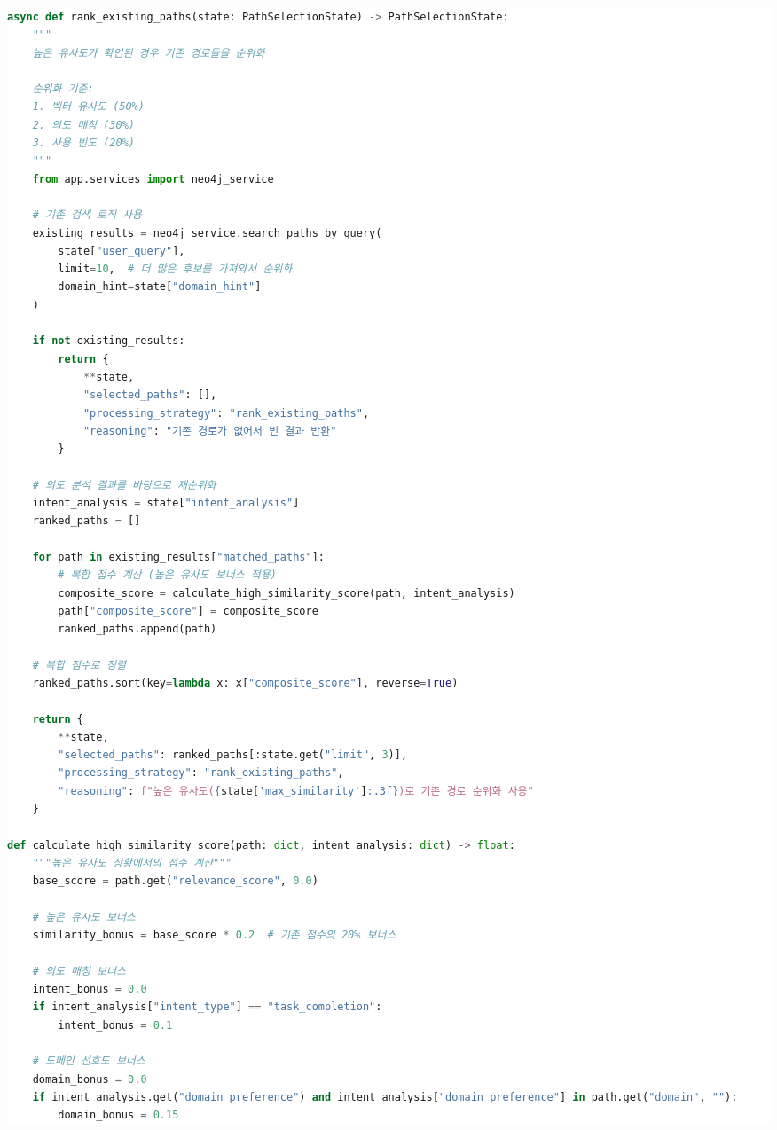 ```python
async def rank_existing_paths(state: PathSelectionState) -> PathSelectionState:
    """
    높은 유사도가 확인된 경우 기존 경로들을 순위화
    
    순위화 기준:
    1. 벡터 유사도 (50%)
    2. 의도 매칭 (30%)
    3. 사용 빈도 (20%)
    """
    from app.services import neo4j_service
    
    # 기존 검색 로직 사용
    existing_results = neo4j_service.search_paths_by_query(
        state["user_query"],
        limit=10,  # 더 많은 후보를 가져와서 순위화
        domain_hint=state["domain_hint"]
    )
    
    if not existing_results:
        return {
            **state,
            "selected_paths": [],
            "processing_strategy": "rank_existing_paths",
            "reasoning": "기존 경로가 없어서 빈 결과 반환"
        }
    
    # 의도 분석 결과를 바탕으로 재순위화
    intent_analysis = state["intent_analysis"]
    ranked_paths = []
    
    for path in existing_results["matched_paths"]:
        # 복합 점수 계산 (높은 유사도 보너스 적용)
        composite_score = calculate_high_similarity_score(path, intent_analysis)
        path["composite_score"] = composite_score
        ranked_paths.append(path)
    
    # 복합 점수로 정렬
    ranked_paths.sort(key=lambda x: x["composite_score"], reverse=True)
    
    return {
        **state,
        "selected_paths": ranked_paths[:state.get("limit", 3)],
        "processing_strategy": "rank_existing_paths",
        "reasoning": f"높은 유사도({state['max_similarity']:.3f})로 기존 경로 순위화 사용"
    }

def calculate_high_similarity_score(path: dict, intent_analysis: dict) -> float:
    """높은 유사도 상황에서의 점수 계산"""
    base_score = path.get("relevance_score", 0.0)
    
    # 높은 유사도 보너스
    similarity_bonus = base_score * 0.2  # 기존 점수의 20% 보너스
    
    # 의도 매칭 보너스
    intent_bonus = 0.0
    if intent_analysis["intent_type"] == "task_completion":
        intent_bonus = 0.1
    
    # 도메인 선호도 보너스
    domain_bonus = 0.0
    if intent_analysis.get("domain_preference") and intent_analysis["domain_preference"] in path.get("domain", ""):
        domain_bonus = 0.15
```